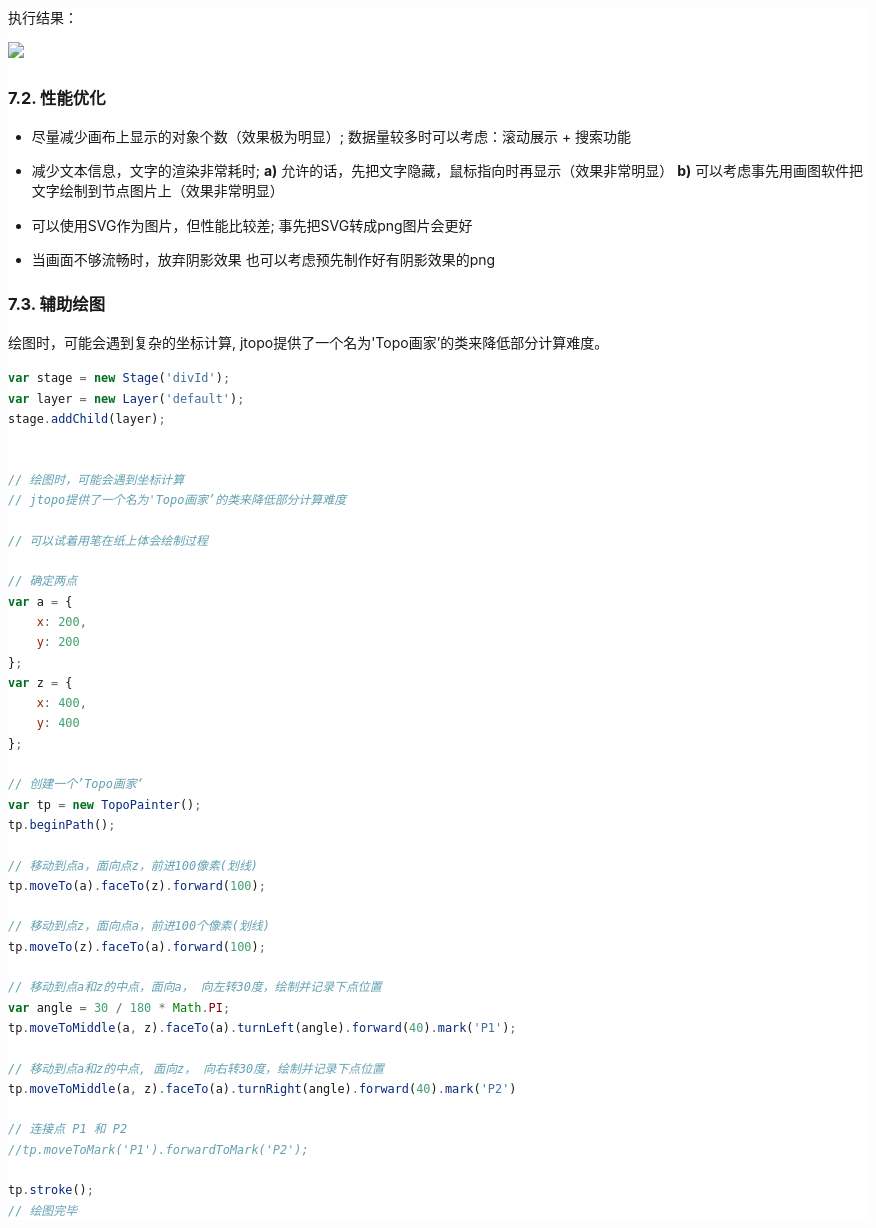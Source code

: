 执行结果：

<img src="./images/md/getpoint.png"/>

### 7.2. 性能优化
* 尽量减少画布上显示的对象个数（效果极为明显）;
    数据量较多时可以考虑：滚动展示 + 搜索功能

* 减少文本信息，文字的渲染非常耗时;
    **a)** 允许的话，先把文字隐藏，鼠标指向时再显示（效果非常明显）
    **b)** 可以考虑事先用画图软件把文字绘制到节点图片上（效果非常明显）

* 可以使用SVG作为图片，但性能比较差;
    事先把SVG转成png图片会更好
    
* 当画面不够流畅时，放弃阴影效果
    也可以考虑预先制作好有阴影效果的png

### 7.3. 辅助绘图

绘图时，可能会遇到复杂的坐标计算, jtopo提供了一个名为'Topo画家’的类来降低部分计算难度。


```js
var stage = new Stage('divId');
var layer = new Layer('default');
stage.addChild(layer);


// 绘图时，可能会遇到坐标计算
// jtopo提供了一个名为'Topo画家’的类来降低部分计算难度

// 可以试着用笔在纸上体会绘制过程

// 确定两点
var a = {
    x: 200,
    y: 200
};
var z = {
    x: 400,
    y: 400
};

// 创建一个’Topo画家‘
var tp = new TopoPainter();
tp.beginPath();

// 移动到点a，面向点z，前进100像素(划线)
tp.moveTo(a).faceTo(z).forward(100);

// 移动到点z，面向点a，前进100个像素(划线)
tp.moveTo(z).faceTo(a).forward(100);

// 移动到点a和z的中点，面向a， 向左转30度，绘制并记录下点位置
var angle = 30 / 180 * Math.PI;
tp.moveToMiddle(a, z).faceTo(a).turnLeft(angle).forward(40).mark('P1');

// 移动到点a和z的中点, 面向z， 向右转30度，绘制并记录下点位置
tp.moveToMiddle(a, z).faceTo(a).turnRight(angle).forward(40).mark('P2')

// 连接点 P1 和 P2
//tp.moveToMark('P1').forwardToMark('P2');

tp.stroke();
// 绘图完毕
```